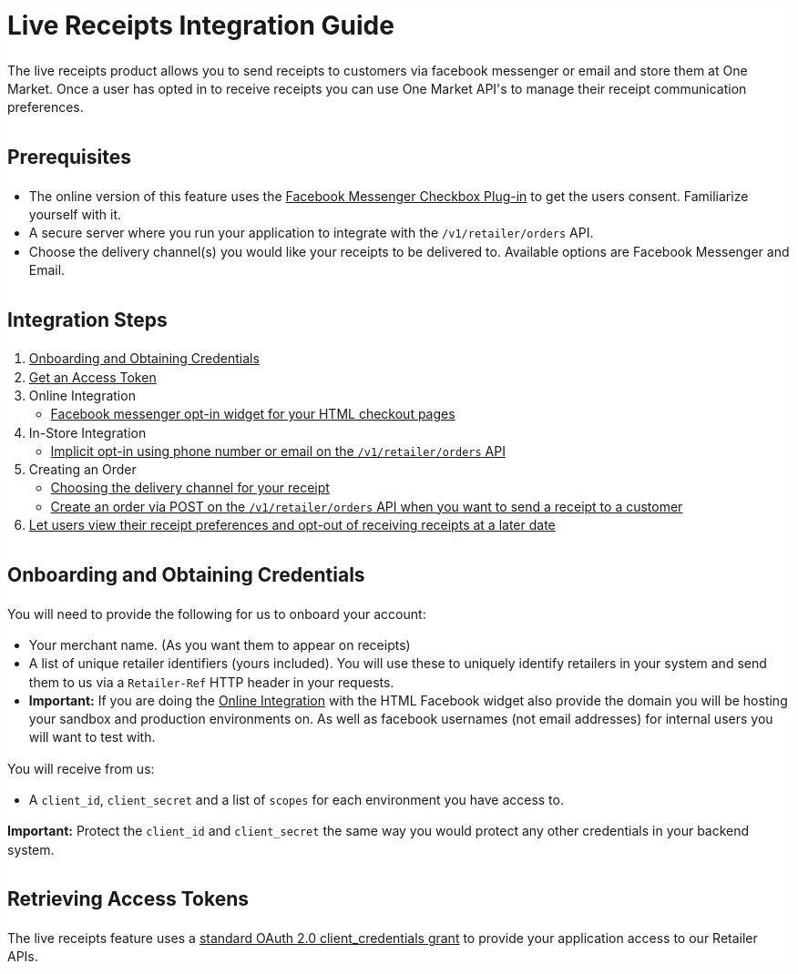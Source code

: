 # Live Receipts Integration Guide

The live receipts product allows you to send receipts to customers via facebook messenger or email and store them at One Market. Once a user has opted in to receive receipts you can use One Market API's to manage their receipt communication preferences.

## Prerequisites

- The online version of this feature uses the [Facebook Messenger Checkbox Plug-in][4] to get the users consent. Familiarize yourself with it.
- A secure server where you run your application to integrate with the `/v1/retailer/orders` API.
- Choose the delivery channel(s) you would like your receipts to be delivered to. Available options are Facebook Messenger and Email.

## Integration Steps

1. [Onboarding and Obtaining Credentials](#onboarding-and-obtaining-credentials)
1. [Get an Access Token](#retrieving-access-tokens)
1. Online Integration
    - [Facebook messenger opt-in widget for your HTML checkout pages](#online-integration)
1. In-Store Integration
    - [Implicit opt-in using phone number or email on the `/v1/retailer/orders` API](#in-store-integration)
1. Creating an Order
    - [Choosing the delivery channel for your receipt](#receipt-delivery-options-for-live-receipts)
    - [Create an order via POST on the `/v1/retailer/orders` API when you want to send a receipt to a customer](#create-an-order)
1. [Let users view their receipt preferences and opt-out of receiving receipts at a later date](#retrieve-user-preferences-and-allow-the-user-to-modify-them)

## Onboarding and Obtaining Credentials

You will need to provide the following for us to onboard your account:

- Your merchant name. (As you want them to appear on receipts)
- A list of unique retailer identifiers (yours included). You will use these to uniquely identify retailers in your system and send them to us via a `Retailer-Ref` HTTP header in your requests.
- **Important:** If you are doing the [Online Integration](#online-integration) with the HTML Facebook widget also provide the domain you will be hosting your sandbox and production environments on. As well as facebook usernames (not email addresses) for internal users you will want to test with.

You will receive from us:

- A `client_id`, `client_secret` and a list of `scopes` for each environment you have access to.

**Important:** Protect the `client_id` and `client_secret` the same way you would protect any other credentials in your backend system.

## Retrieving Access Tokens

The live receipts feature uses a [standard OAuth 2.0 client_credentials grant][1] to provide your application access to our Retailer APIs.


[1]: https://oauth2.thephpleague.com/authorization-server/client-credentials-grant/
[2]: https://retailerswagger.onemarketnetwork.com/#!/Order/post_retailer_retailer_code_order
[3]: https://retailerswagger.onemarketnetwork.com/#/
[4]: https://developers.facebook.com/docs/messenger-platform/discovery/checkbox-plugin
[5]: https://retailerswagger.onemarketnetwork.com/#!/User/get_retailer_retailer_code_user_retailer_user_ref_preference